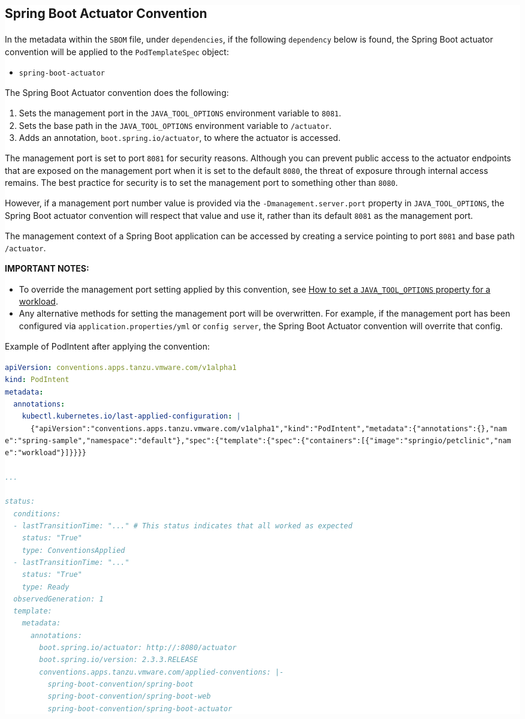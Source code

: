 ## Spring Boot Actuator Convention<a id="spring-boot-actuator-convention"></a>

In the metadata within the `SBOM` file, under `dependencies`, if the following `dependency` 
below is found, the Spring Boot actuator convention will be applied to 
the `PodTemplateSpec` object:

  - `spring-boot-actuator`

The Spring Boot Actuator convention does the following:

1. Sets the management port in the `JAVA_TOOL_OPTIONS` environment variable to `8081`.
1. Sets the base path in the `JAVA_TOOL_OPTIONS` environment variable to `/actuator`.
1. Adds an annotation, `boot.spring.io/actuator`, to where the actuator is accessed.

The management port is set to port `8081` for security reasons.
Although you can prevent public access to the actuator endpoints that are exposed
on the management port when it is set to the default `8080`, the threat of
exposure through internal access remains.
The best practice for security is to set the management port to something other than `8080`.

However, if a management port number value is provided via the `-Dmanagement.server.port`
property in `JAVA_TOOL_OPTIONS`, the Spring Boot actuator convention will respect 
that value and use it, rather than its default `8081` as the management port. 

The management context of a Spring Boot application can be accessed by creating
a service pointing to port `8081` and base path `/actuator`.

**IMPORTANT NOTES:** 
* To override the management port setting applied by this convention, see
[How to set a `JAVA_TOOL_OPTIONS` property for a workload](#set-java-tool-options).
* Any alternative methods for setting the management port will be overwritten.
For example, if the management port has been configured via `application.properties/yml` 
or `config server`, the Spring Boot Actuator convention will overrite that config.

Example of PodIntent after applying the convention:

  ```yaml
  apiVersion: conventions.apps.tanzu.vmware.com/v1alpha1
  kind: PodIntent
  metadata:
    annotations:
      kubectl.kubernetes.io/last-applied-configuration: |
        {"apiVersion":"conventions.apps.tanzu.vmware.com/v1alpha1","kind":"PodIntent","metadata":{"annotations":{},"name":"spring-sample","namespace":"default"},"spec":{"template":{"spec":{"containers":[{"image":"springio/petclinic","name":"workload"}]}}}}
   
  ...
  
  status:
    conditions:
    - lastTransitionTime: "..." # This status indicates that all worked as expected
      status: "True"
      type: ConventionsApplied
    - lastTransitionTime: "..."
      status: "True"
      type: Ready
    observedGeneration: 1
    template:
      metadata:
        annotations:
          boot.spring.io/actuator: http://:8080/actuator
          boot.spring.io/version: 2.3.3.RELEASE
          conventions.apps.tanzu.vmware.com/applied-conventions: |-
            spring-boot-convention/spring-boot
            spring-boot-convention/spring-boot-web
            spring-boot-convention/spring-boot-actuator
  ```